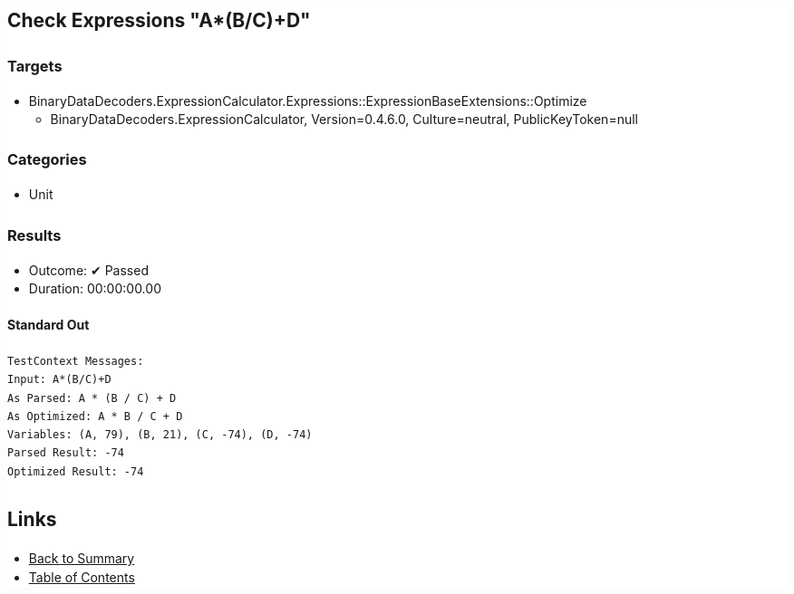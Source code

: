 ## Check Expressions "A*(B/C)+D"

### Targets

* BinaryDataDecoders.ExpressionCalculator.Expressions::ExpressionBaseExtensions::Optimize
  * BinaryDataDecoders.ExpressionCalculator, Version=0.4.6.0, Culture=neutral, PublicKeyToken=null

### Categories

* Unit

### Results

* Outcome: ✔ Passed
* Duration: 00:00:00.00

#### Standard Out

```
TestContext Messages:
Input: A*(B/C)+D
As Parsed: A * (B / C) + D
As Optimized: A * B / C + D
Variables: (A, 79), (B, 21), (C, -74), (D, -74)
Parsed Result: -74
Optimized Result: -74
```

## Links

* [Back to Summary](../Summary.md)
* [Table of Contents](../../TOC.md)
